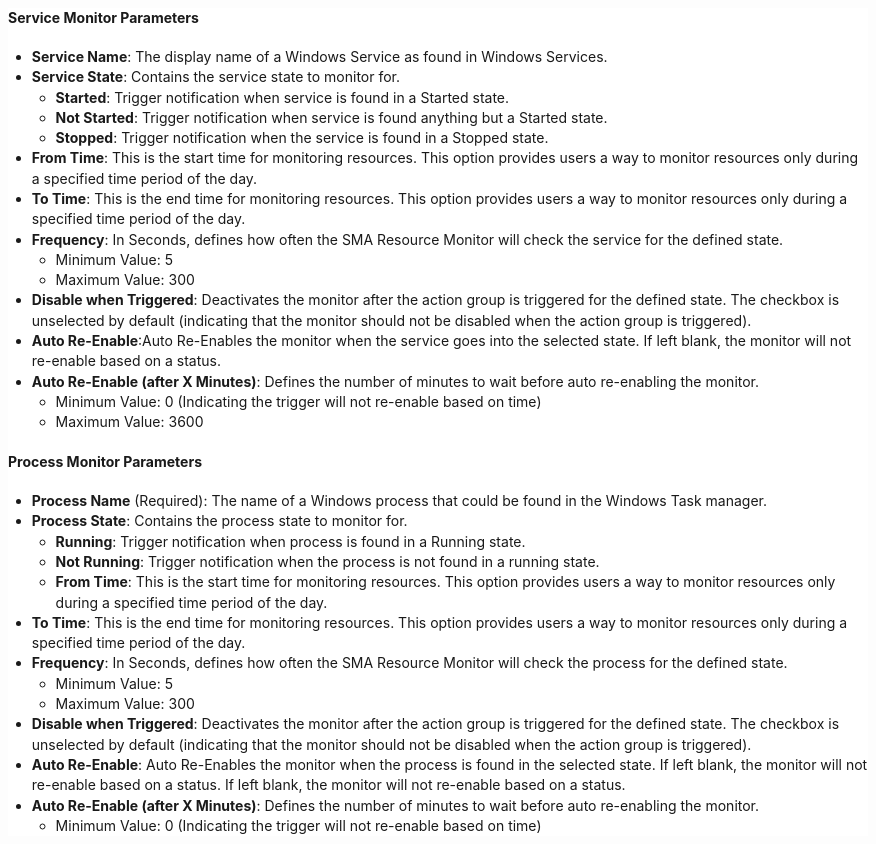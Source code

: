#### Service Monitor Parameters

- **Service Name**: The display name of a Windows Service as found in
    Windows Services.
- **Service State**: Contains the service state to monitor for.
  - **Started**: Trigger notification when service is found in a
        Started state.
  - **Not Started**: Trigger notification when service is found
        anything but a Started state.
  - **Stopped**: Trigger notification when the service is found in a
        Stopped state.
- **From Time**: This is the start time for monitoring resources. This
    option provides users a way to monitor resources only during a
    specified time period of the day.
- **To Time**: This is the end time for monitoring resources. This
    option provides users a way to monitor resources only during a
    specified time period of the day.
- **Frequency**: In Seconds, defines how often the SMA Resource
    Monitor will check the service for the defined state.
  - Minimum Value: 5
  - Maximum Value: 300
- **Disable when Triggered**: Deactivates the monitor after the action
    group is triggered for the defined state. The checkbox is unselected
    by default (indicating that the monitor should not be disabled when
    the action group is triggered).
- **Auto Re-Enable**:Auto Re-Enables the monitor when the service goes
    into the selected state. If left blank, the monitor will not
    re-enable based on a status.
- **Auto Re-Enable (after X Minutes)**: Defines the number of minutes
    to wait before auto re-enabling the monitor.
  - Minimum Value: 0 (Indicating the trigger will not re-enable
        based on time)
  - Maximum Value: 3600

#### Process Monitor Parameters

- **Process Name** (Required): The name of a Windows process that
    could be found in the Windows Task manager.
- **Process State**: Contains the process state to monitor for.
  - **Running**: Trigger notification when process is found in a
        Running state.
  - **Not Running**: Trigger notification when the process is not found in a running state.
  - **From Time**: This is the start time for monitoring resources. This
    option provides users a way to monitor resources only during a
    specified time period of the day.
- **To Time**: This is the end time for monitoring resources. This
    option provides users a way to monitor resources only during a
    specified time period of the day.
- **Frequency**: In Seconds, defines how often the SMA Resource
    Monitor will check the process for the defined state.
  - Minimum Value: 5
  - Maximum Value: 300
- **Disable when Triggered**: Deactivates the monitor after the action
    group is triggered for the defined state. The checkbox is unselected
    by default (indicating that the monitor should not be disabled when
    the action group is triggered).
- **Auto Re-Enable**: Auto Re-Enables the monitor when the process is
    found in the selected state. If left blank, the monitor will not
    re-enable based on a status. If left blank, the monitor will not
    re-enable based on a status.
- **Auto Re-Enable (after X Minutes)**: Defines the number of minutes
    to wait before auto re-enabling the monitor.
  - Minimum Value: 0 (Indicating the trigger will not re-enable
        based on time)